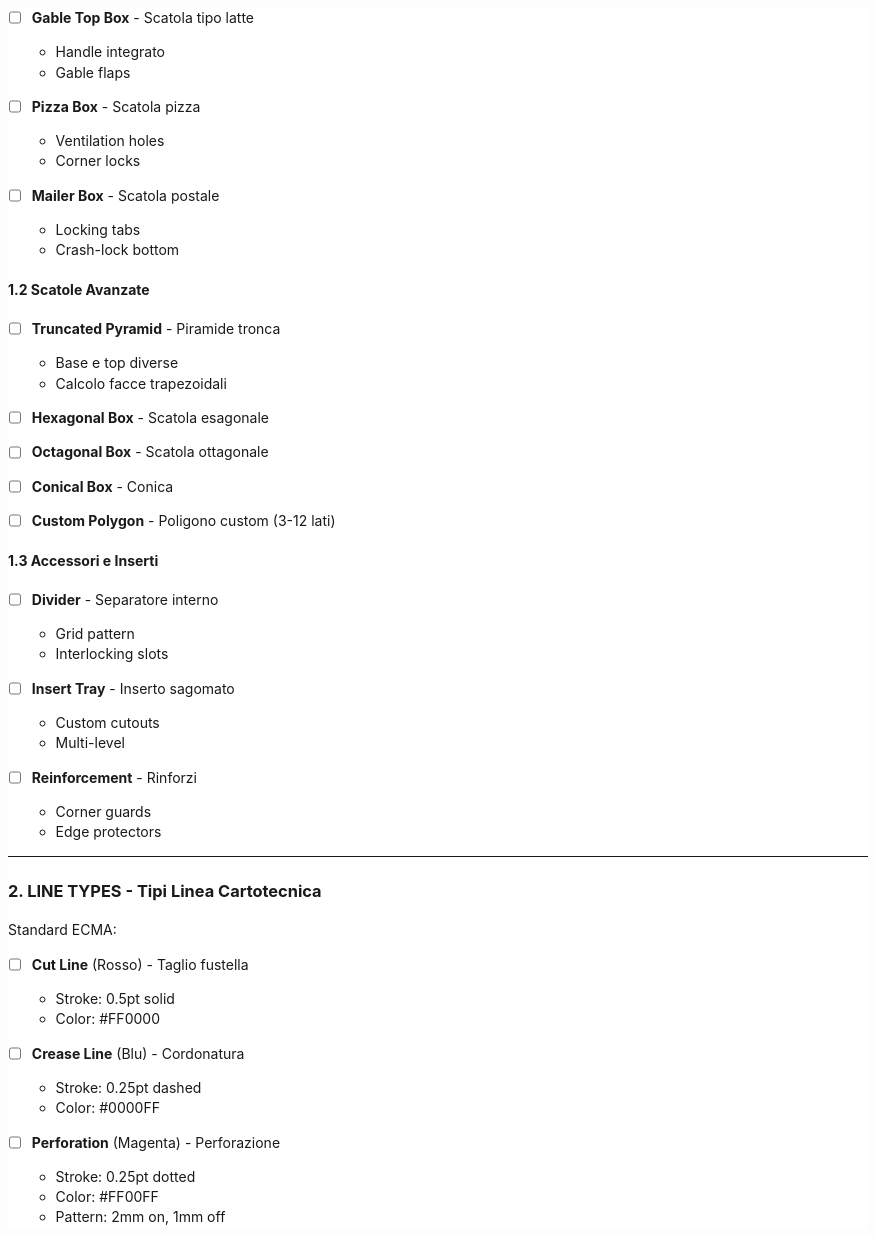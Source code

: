 - [ ] **Gable Top Box** - Scatola tipo latte
  - Handle integrato
  - Gable flaps

- [ ] **Pizza Box** - Scatola pizza
  - Ventilation holes
  - Corner locks

- [ ] **Mailer Box** - Scatola postale
  - Locking tabs
  - Crash-lock bottom

#### 1.2 Scatole Avanzate

- [ ] **Truncated Pyramid** - Piramide tronca
  - Base e top diverse
  - Calcolo facce trapezoidali

- [ ] **Hexagonal Box** - Scatola esagonale

- [ ] **Octagonal Box** - Scatola ottagonale

- [ ] **Conical Box** - Conica

- [ ] **Custom Polygon** - Poligono custom (3-12 lati)

#### 1.3 Accessori e Inserti

- [ ] **Divider** - Separatore interno
  - Grid pattern
  - Interlocking slots

- [ ] **Insert Tray** - Inserto sagomato
  - Custom cutouts
  - Multi-level

- [ ] **Reinforcement** - Rinforzi
  - Corner guards
  - Edge protectors

---

### 2. **LINE TYPES - Tipi Linea Cartotecnica**

Standard ECMA:

- [ ] **Cut Line** (Rosso) - Taglio fustella
  - Stroke: 0.5pt solid
  - Color: #FF0000

- [ ] **Crease Line** (Blu) - Cordonatura
  - Stroke: 0.25pt dashed
  - Color: #0000FF

- [ ] **Perforation** (Magenta) - Perforazione
  - Stroke: 0.25pt dotted
  - Color: #FF00FF
  - Pattern: 2mm on, 1mm off

